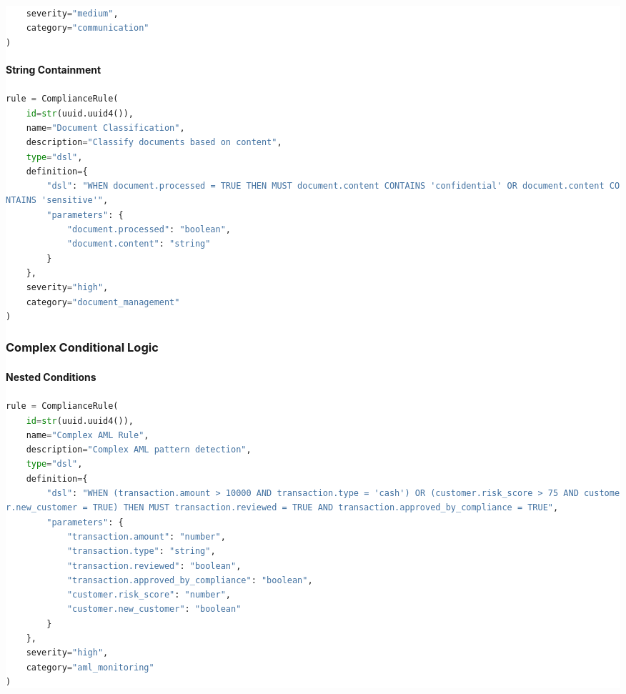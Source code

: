 ```python
    severity="medium",
    category="communication"
)
```

#### String Containment
```python
rule = ComplianceRule(
    id=str(uuid.uuid4()),
    name="Document Classification",
    description="Classify documents based on content",
    type="dsl",
    definition={
        "dsl": "WHEN document.processed = TRUE THEN MUST document.content CONTAINS 'confidential' OR document.content CONTAINS 'sensitive'",
        "parameters": {
            "document.processed": "boolean",
            "document.content": "string"
        }
    },
    severity="high",
    category="document_management"
)
```

### Complex Conditional Logic

#### Nested Conditions
```python
rule = ComplianceRule(
    id=str(uuid.uuid4()),
    name="Complex AML Rule",
    description="Complex AML pattern detection",
    type="dsl",
    definition={
        "dsl": "WHEN (transaction.amount > 10000 AND transaction.type = 'cash') OR (customer.risk_score > 75 AND customer.new_customer = TRUE) THEN MUST transaction.reviewed = TRUE AND transaction.approved_by_compliance = TRUE",
        "parameters": {
            "transaction.amount": "number",
            "transaction.type": "string",
            "transaction.reviewed": "boolean",
            "transaction.approved_by_compliance": "boolean",
            "customer.risk_score": "number",
            "customer.new_customer": "boolean"
        }
    },
    severity="high",
    category="aml_monitoring"
)
```
